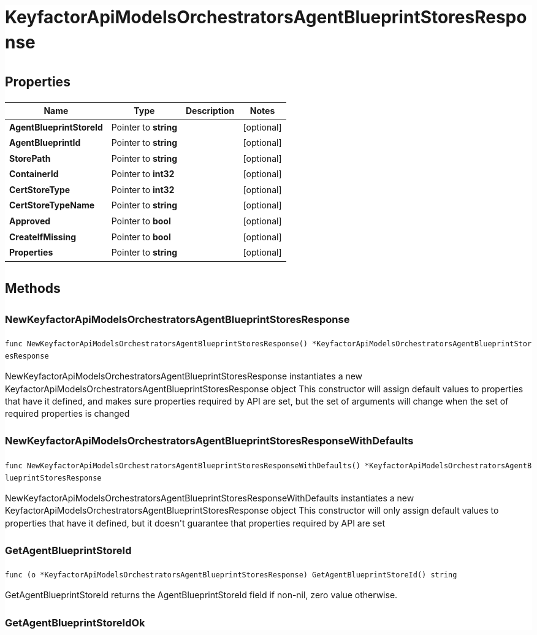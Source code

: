 # KeyfactorApiModelsOrchestratorsAgentBlueprintStoresResponse

## Properties

Name | Type | Description | Notes
------------ | ------------- | ------------- | -------------
**AgentBlueprintStoreId** | Pointer to **string** |  | [optional] 
**AgentBlueprintId** | Pointer to **string** |  | [optional] 
**StorePath** | Pointer to **string** |  | [optional] 
**ContainerId** | Pointer to **int32** |  | [optional] 
**CertStoreType** | Pointer to **int32** |  | [optional] 
**CertStoreTypeName** | Pointer to **string** |  | [optional] 
**Approved** | Pointer to **bool** |  | [optional] 
**CreateIfMissing** | Pointer to **bool** |  | [optional] 
**Properties** | Pointer to **string** |  | [optional] 

## Methods

### NewKeyfactorApiModelsOrchestratorsAgentBlueprintStoresResponse

`func NewKeyfactorApiModelsOrchestratorsAgentBlueprintStoresResponse() *KeyfactorApiModelsOrchestratorsAgentBlueprintStoresResponse`

NewKeyfactorApiModelsOrchestratorsAgentBlueprintStoresResponse instantiates a new KeyfactorApiModelsOrchestratorsAgentBlueprintStoresResponse object
This constructor will assign default values to properties that have it defined,
and makes sure properties required by API are set, but the set of arguments
will change when the set of required properties is changed

### NewKeyfactorApiModelsOrchestratorsAgentBlueprintStoresResponseWithDefaults

`func NewKeyfactorApiModelsOrchestratorsAgentBlueprintStoresResponseWithDefaults() *KeyfactorApiModelsOrchestratorsAgentBlueprintStoresResponse`

NewKeyfactorApiModelsOrchestratorsAgentBlueprintStoresResponseWithDefaults instantiates a new KeyfactorApiModelsOrchestratorsAgentBlueprintStoresResponse object
This constructor will only assign default values to properties that have it defined,
but it doesn't guarantee that properties required by API are set

### GetAgentBlueprintStoreId

`func (o *KeyfactorApiModelsOrchestratorsAgentBlueprintStoresResponse) GetAgentBlueprintStoreId() string`

GetAgentBlueprintStoreId returns the AgentBlueprintStoreId field if non-nil, zero value otherwise.

### GetAgentBlueprintStoreIdOk

